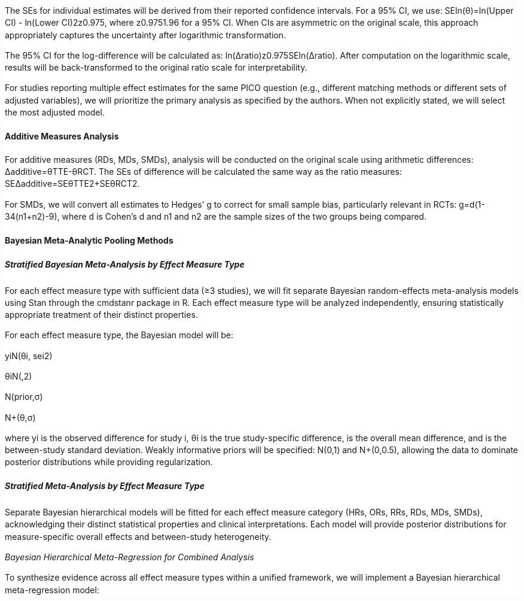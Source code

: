 The SEs for individual estimates will be derived from their reported confidence intervals. For a 95% CI, we use: SEln(θ)=ln(Upper CI) \- ln(Lower CI)2z0.975, where z0.9751.96 for a 95% CI. When CIs are asymmetric on the original scale, this approach appropriately captures the uncertainty after logarithmic transformation.

The 95% CI for the log-difference will be calculated as: ln(Δratio)z0.975SEln(Δratio).​ After computation on the logarithmic scale, results will be back-transformed to the original ratio scale for interpretability.

For studies reporting multiple effect estimates for the same PICO question (e.g., different matching methods or different sets of adjusted variables), we will prioritize the primary analysis as specified by the authors. When not explicitly stated, we will select the most adjusted model.

#### **Additive Measures Analysis**

For additive measures (RDs, MDs, SMDs), analysis will be conducted on the original scale using arithmetic differences: Δadditive=θTTE-θRCT. The SEs of difference will be calculated the same way as the ratio measures:  SEΔadditive=SEθTTE2+SEθRCT2.

For SMDs, we will convert all estimates to Hedges’ g to correct for small sample bias, particularly relevant in RCTs: g=d(1-34(n1+n2)-9), where d is Cohen’s d and n1 and n2 are the sample sizes of the two groups being compared.

#### **Bayesian Meta-Analytic Pooling Methods**

##### *Stratified Bayesian Meta-Analysis by Effect Measure Type*

For each effect measure type with sufficient data (≥3 studies), we will fit separate Bayesian random-effects meta-analysis models using Stan through the cmdstanr package in R. Each effect measure type will be analyzed independently, ensuring statistically appropriate treatment of their distinct properties.

For each effect measure type, the Bayesian model will be:

yiN(θi, sei2)

θiN(,2)

N(prior,σ)

N+(θ,σ)

where yi is the observed difference for study i, θi is the true study-specific difference,  is the overall mean difference, and  is the between-study standard deviation. Weakly informative priors will be specified: N(0,1) and N+(0,0.5), allowing the data to dominate posterior distributions while providing regularization.

##### *Stratified Meta-Analysis by Effect Measure Type*

Separate Bayesian hierarchical models will be fitted for each effect measure category (HRs, ORs, RRs, RDs, MDs, SMDs), acknowledging their distinct statistical properties and clinical interpretations. Each model will provide posterior distributions for measure-specific overall effects and between-study heterogeneity.

*Bayesian Hierarchical Meta-Regression for Combined Analysis*

To synthesize evidence across all effect measure types within a unified framework, we will implement a Bayesian hierarchical meta-regression model:
